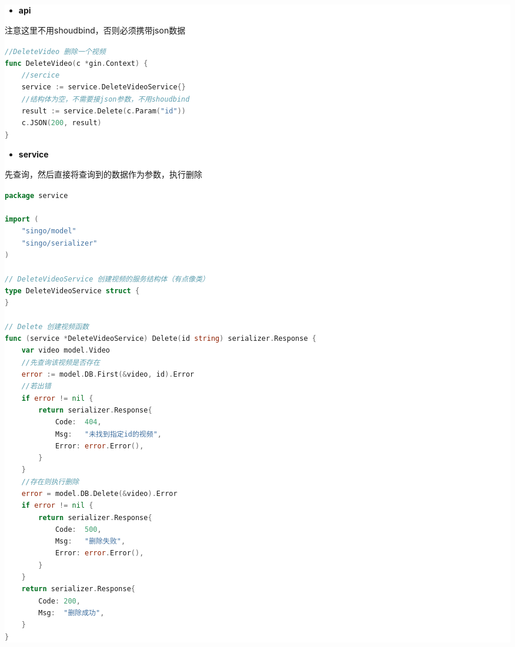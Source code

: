 - **api**

注意这里不用shoudbind，否则必须携带json数据

```go
//DeleteVideo 删除一个视频
func DeleteVideo(c *gin.Context) {
	//sercice
	service := service.DeleteVideoService{}
	//结构体为空，不需要接json参数，不用shoudbind
	result := service.Delete(c.Param("id"))
	c.JSON(200, result)
}
```

- **service**

先查询，然后直接将查询到的数据作为参数，执行删除

```go
package service

import (
	"singo/model"
	"singo/serializer"
)

// DeleteVideoService 创建视频的服务结构体（有点像类）
type DeleteVideoService struct {
}

// Delete 创建视频函数
func (service *DeleteVideoService) Delete(id string) serializer.Response {
	var video model.Video
	//先查询该视频是否存在
	error := model.DB.First(&video, id).Error
	//若出错
	if error != nil {
		return serializer.Response{
			Code:  404,
			Msg:   "未找到指定id的视频",
			Error: error.Error(),
		}
	}
	//存在则执行删除
	error = model.DB.Delete(&video).Error
	if error != nil {
		return serializer.Response{
			Code:  500,
			Msg:   "删除失败",
			Error: error.Error(),
		}
	}
	return serializer.Response{
		Code: 200,
		Msg:  "删除成功",
	}
}
```
